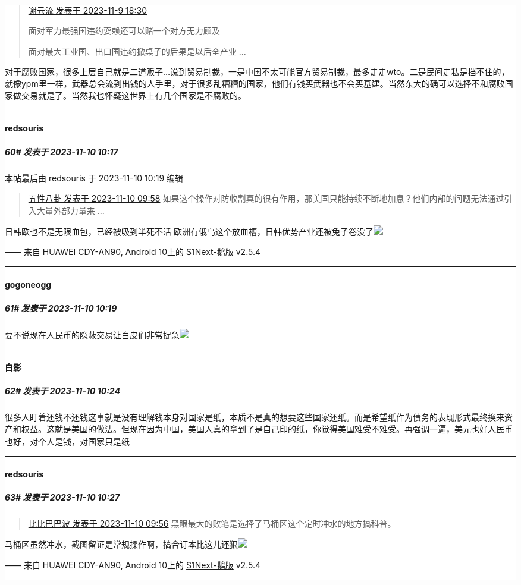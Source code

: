 <blockquote><a href="httphttps://bbs.saraba1st.com/2b/forum.php?mod=redirect&amp;goto=findpost&amp;pid=62999724&amp;ptid=2160128" target="_blank">谢云流 发表于 2023-11-9 18:30</a>

面对军力最强国违约耍赖还可以赌一个对方无力顾及

面对最大工业国、出口国违约掀桌子的后果是以后全产业 ...</blockquote>
对于腐败国家，很多上层自己就是二道贩子…说到贸易制裁，一是中国不太可能官方贸易制裁，最多走走wto。二是民间走私是挡不住的，就像ypm里一样，武器总会流到出钱的人手里，对于很多乱糟糟的国家，他们有钱买武器也不会买基建。当然东大的确可以选择不和腐败国家做交易就是了。当然我也怀疑这世界上有几个国家是不腐败的。

*****

####  redsouris  
##### 60#       发表于 2023-11-10 10:17

 本帖最后由 redsouris 于 2023-11-10 10:19 编辑 
<blockquote><a href="httphttps://bbs.saraba1st.com/2b/forum.php?mod=redirect&amp;goto=findpost&amp;pid=63000817&amp;ptid=2160128" target="_blank">五性八卦 发表于 2023-11-10 09:58</a>
如果这个操作对防收割真的很有作用，那美国只能持续不断地加息？他们内部的问题无法通过引入大量外部力量来 ...</blockquote>
日韩欧也不是无限血包，已经被吸到半死不活
欧洲有俄乌这个放血槽，日韩优势产业还被兔子卷没了<img src="https://static.saraba1st.com/image/smiley/face2017/065.png" referrerpolicy="no-referrer">

—— 来自 HUAWEI CDY-AN90, Android 10上的 [S1Next-鹅版](https://github.com/ykrank/S1-Next/releases) v2.5.4


*****

####  gogoneogg  
##### 61#       发表于 2023-11-10 10:19

要不说现在人民币的隐蔽交易让白皮们非常捉急<img src="https://static.saraba1st.com/image/smiley/face2017/037.png" referrerpolicy="no-referrer">

*****

####  白影  
##### 62#       发表于 2023-11-10 10:24

很多人盯着还钱不还钱这事就是没有理解钱本身对国家是纸，本质不是真的想要这些国家还纸。而是希望纸作为债务的表现形式最终换来资产和权益。这就是美国的做法。但现在因为中国，美国人真的拿到了是自己印的纸，你觉得美国难受不难受。再强调一遍，美元也好人民币也好，对个人是钱，对国家只是纸


*****

####  redsouris  
##### 63#       发表于 2023-11-10 10:27

<blockquote><a href="httphttps://bbs.saraba1st.com/2b/forum.php?mod=redirect&amp;goto=findpost&amp;pid=63000795&amp;ptid=2160128" target="_blank">比比巴巴波 发表于 2023-11-10 09:56</a>
黑眼最大的败笔是选择了马桶区这个定时冲水的地方搞科普。</blockquote>
马桶区虽然冲水，截图留证是常规操作啊，搞合订本比这儿还狠<img src="https://static.saraba1st.com/image/smiley/face2017/065.png" referrerpolicy="no-referrer">

—— 来自 HUAWEI CDY-AN90, Android 10上的 [S1Next-鹅版](https://github.com/ykrank/S1-Next/releases) v2.5.4

*****

